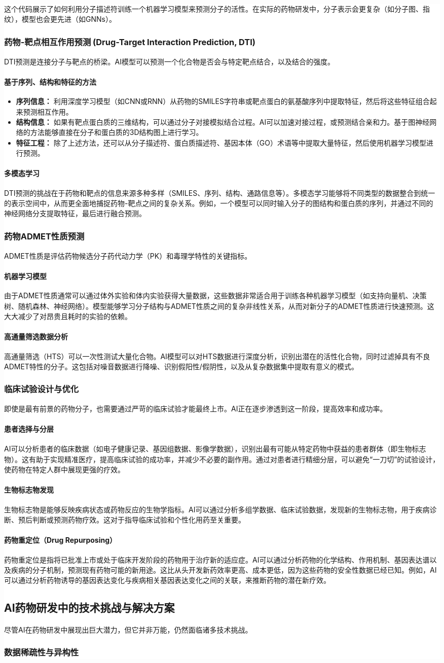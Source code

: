 这个代码展示了如何利用分子描述符训练一个机器学习模型来预测分子的活性。在实际的药物研发中，分子表示会更复杂（如分子图、指纹），模型也会更先进（如GNNs）。

### 药物-靶点相互作用预测 (Drug-Target Interaction Prediction, DTI)

DTI预测是连接分子与靶点的桥梁。AI模型可以预测一个化合物是否会与特定靶点结合，以及结合的强度。

#### 基于序列、结构和特征的方法

*   **序列信息：** 利用深度学习模型（如CNN或RNN）从药物的SMILES字符串或靶点蛋白的氨基酸序列中提取特征，然后将这些特征组合起来预测相互作用。
*   **结构信息：** 如果有靶点蛋白质的三维结构，可以通过分子对接模拟结合过程。AI可以加速对接过程，或预测结合亲和力。基于图神经网络的方法能够直接在分子和蛋白质的3D结构图上进行学习。
*   **特征工程：** 除了上述方法，还可以从分子描述符、蛋白质描述符、基因本体（GO）术语等中提取大量特征，然后使用机器学习模型进行预测。

#### 多模态学习

DTI预测的挑战在于药物和靶点的信息来源多种多样（SMILES、序列、结构、通路信息等）。多模态学习能够将不同类型的数据整合到统一的表示空间中，从而更全面地捕捉药物-靶点之间的复杂关系。例如，一个模型可以同时输入分子的图结构和蛋白质的序列，并通过不同的神经网络分支提取特征，最后进行融合预测。

### 药物ADMET性质预测

ADMET性质是评估药物候选分子药代动力学（PK）和毒理学特性的关键指标。

#### 机器学习模型

由于ADMET性质通常可以通过体外实验和体内实验获得大量数据，这些数据非常适合用于训练各种机器学习模型（如支持向量机、决策树、随机森林、神经网络）。模型能够学习分子结构与ADMET性质之间的复杂非线性关系，从而对新分子的ADMET性质进行快速预测。这大大减少了对昂贵且耗时的实验的依赖。

#### 高通量筛选数据分析

高通量筛选（HTS）可以一次性测试大量化合物。AI模型可以对HTS数据进行深度分析，识别出潜在的活性化合物，同时过滤掉具有不良ADMET特性的分子。这包括对噪音数据进行降噪、识别假阳性/假阴性，以及从复杂数据集中提取有意义的模式。

### 临床试验设计与优化

即使是最有前景的药物分子，也需要通过严苛的临床试验才能最终上市。AI正在逐步渗透到这一阶段，提高效率和成功率。

#### 患者选择与分层

AI可以分析患者的临床数据（如电子健康记录、基因组数据、影像学数据），识别出最有可能从特定药物中获益的患者群体（即生物标志物）。这有助于实现精准医疗，提高临床试验的成功率，并减少不必要的副作用。通过对患者进行精细分层，可以避免“一刀切”的试验设计，使药物在特定人群中展现更强的疗效。

#### 生物标志物发现

生物标志物是能够反映疾病状态或药物反应的生物学指标。AI可以通过分析多组学数据、临床试验数据，发现新的生物标志物，用于疾病诊断、预后判断或预测药物疗效。这对于指导临床试验和个性化用药至关重要。

#### 药物重定位（Drug Repurposing）

药物重定位是指将已批准上市或处于临床开发阶段的药物用于治疗新的适应症。AI可以通过分析药物的化学结构、作用机制、基因表达谱以及疾病的分子机制，预测现有药物可能的新用途。这比从头开发新药效率更高、成本更低，因为这些药物的安全性数据已经已知。例如，AI可以通过分析药物诱导的基因表达变化与疾病相关基因表达变化之间的关联，来推断药物的潜在新疗效。

## AI药物研发中的技术挑战与解决方案

尽管AI在药物研发中展现出巨大潜力，但它并非万能，仍然面临诸多技术挑战。

### 数据稀疏性与异构性

